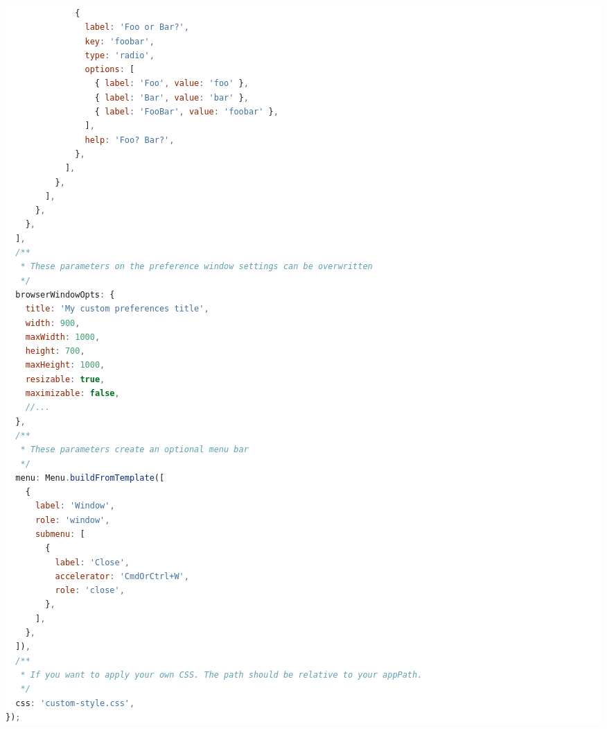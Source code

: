 ```js
              {
                label: 'Foo or Bar?',
                key: 'foobar',
                type: 'radio',
                options: [
                  { label: 'Foo', value: 'foo' },
                  { label: 'Bar', value: 'bar' },
                  { label: 'FooBar', value: 'foobar' },
                ],
                help: 'Foo? Bar?',
              },
            ],
          },
        ],
      },
    },
  ],
  /**
   * These parameters on the preference window settings can be overwritten
   */
  browserWindowOpts: {
    title: 'My custom preferences title',
    width: 900,
    maxWidth: 1000,
    height: 700,
    maxHeight: 1000,
    resizable: true,
    maximizable: false,
    //...
  },
  /**
   * These parameters create an optional menu bar
   */
  menu: Menu.buildFromTemplate([
    {
      label: 'Window',
      role: 'window',
      submenu: [
        {
          label: 'Close',
          accelerator: 'CmdOrCtrl+W',
          role: 'close',
        },
      ],
    },
  ]),
  /**
   * If you want to apply your own CSS. The path should be relative to your appPath.
   */
  css: 'custom-style.css',
});
```
